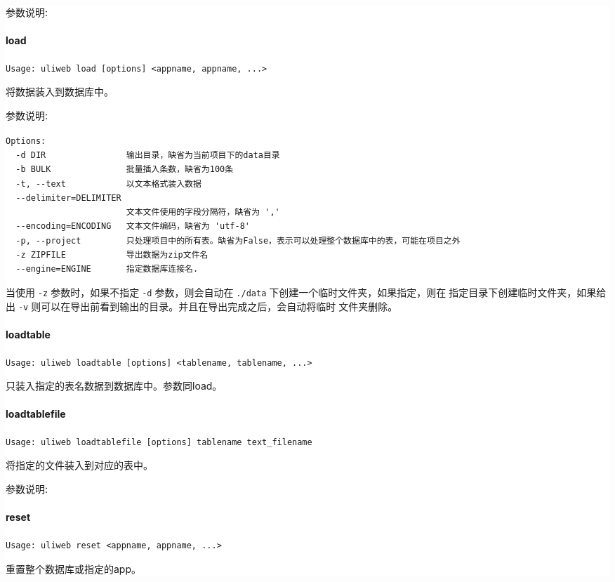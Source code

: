 参数说明:


#### load


```
Usage: uliweb load [options] <appname, appname, ...>
```

将数据装入到数据库中。

参数说明:

```
Options:
  -d DIR                输出目录，缺省为当前项目下的data目录
  -b BULK               批量插入条数，缺省为100条
  -t, --text            以文本格式装入数据
  --delimiter=DELIMITER
                        文本文件使用的字段分隔符，缺省为 ','
  --encoding=ENCODING   文本文件编码，缺省为 'utf-8'
  -p, --project         只处理项目中的所有表。缺省为False，表示可以处理整个数据库中的表，可能在项目之外
  -z ZIPFILE            导出数据为zip文件名
  --engine=ENGINE       指定数据库连接名.
```

当使用 `-z` 参数时，如果不指定 `-d` 参数，则会自动在 `./data` 下创建一个临时文件夹，如果指定，则在
指定目录下创建临时文件夹，如果给出 `-v` 则可以在导出前看到输出的目录。并且在导出完成之后，会自动将临时
文件夹删除。

#### loadtable


```
Usage: uliweb loadtable [options] <tablename, tablename, ...>
```

只装入指定的表名数据到数据库中。参数同load。


#### loadtablefile


```
Usage: uliweb loadtablefile [options] tablename text_filename
```

将指定的文件装入到对应的表中。

参数说明:


#### reset


```
Usage: uliweb reset <appname, appname, ...>
```

重置整个数据库或指定的app。
